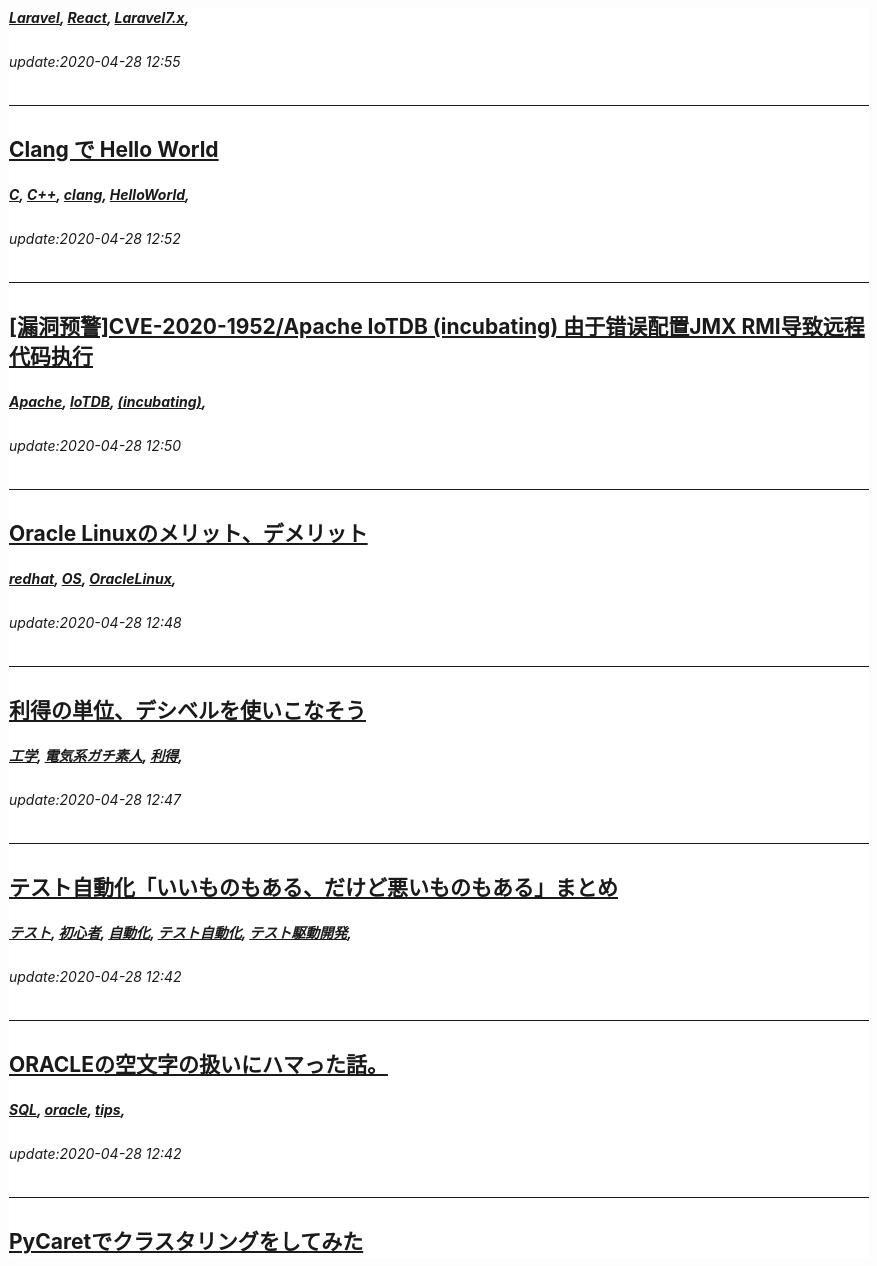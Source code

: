 ##### [Laravel](https://qiita.com/tags/Laravel), [React](https://qiita.com/tags/React), [Laravel7.x](https://qiita.com/tags/Laravel7.x), 
###### update:2020-04-28 12:55
---
## [Clang で Hello World](https://qiita.com/niwasawa/items/d878eb7175ee9c3002be)
##### [C](https://qiita.com/tags/C), [C++](https://qiita.com/tags/C++), [clang](https://qiita.com/tags/clang), [HelloWorld](https://qiita.com/tags/HelloWorld), 
###### update:2020-04-28 12:52
---
## [[漏洞预警]CVE-2020-1952/Apache IoTDB (incubating) 由于错误配置JMX RMI导致远程代码执行](https://qiita.com/shimizukawasaki/items/f5dcde302de22b3181bb)
##### [Apache](https://qiita.com/tags/Apache), [IoTDB](https://qiita.com/tags/IoTDB), [(incubating)](https://qiita.com/tags/(incubating)), 
###### update:2020-04-28 12:50
---
## [Oracle Linuxのメリット、デメリット](https://qiita.com/wat1192/items/09877b70d880da80684c)
##### [redhat](https://qiita.com/tags/redhat), [OS](https://qiita.com/tags/OS), [OracleLinux](https://qiita.com/tags/OracleLinux), 
###### update:2020-04-28 12:48
---
## [利得の単位、デシベルを使いこなそう](https://qiita.com/takumi_ueda/items/c6a0c5ed2785e936dedd)
##### [工学](https://qiita.com/tags/工学), [電気系ガチ素人](https://qiita.com/tags/電気系ガチ素人), [利得](https://qiita.com/tags/利得), 
###### update:2020-04-28 12:47
---
## [テスト自動化「いいものもある、だけど悪いものもある」まとめ](https://qiita.com/McLaren/items/b99ec7231062e7e4cd17)
##### [テスト](https://qiita.com/tags/テスト), [初心者](https://qiita.com/tags/初心者), [自動化](https://qiita.com/tags/自動化), [テスト自動化](https://qiita.com/tags/テスト自動化), [テスト駆動開発](https://qiita.com/tags/テスト駆動開発), 
###### update:2020-04-28 12:42
---
## [ORACLEの空文字の扱いにハマった話。](https://qiita.com/LowSE01/items/fa1cd0bf2b8ae458b7a4)
##### [SQL](https://qiita.com/tags/SQL), [oracle](https://qiita.com/tags/oracle), [tips](https://qiita.com/tags/tips), 
###### update:2020-04-28 12:42
---
## [PyCaretでクラスタリングをしてみた](https://qiita.com/kotai2003/items/55c4f525ff216ca16800)